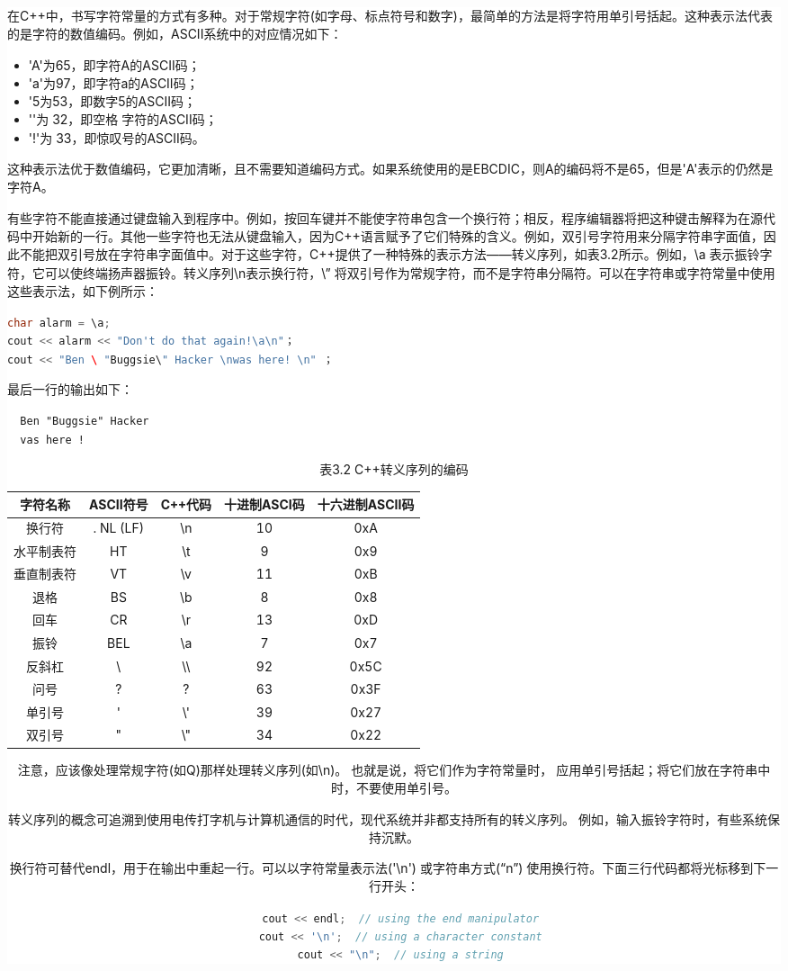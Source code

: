 在C++中，书写字符常量的方式有多种。对于常规字符(如字母、标点符号和数字)，最简单的方法是将字符用单引号括起。这种表示法代表的是字符的数值编码。例如，ASCII系统中的对应情况如下：

- 'A'为65，即字符A的ASCII码；
- 'a'为97，即字符a的ASCII码；
- '5为53，即数字5的ASCII码；
- ''为 32，即空格 字符的ASCII码；
- '!'为 33，即惊叹号的ASCII码。


这种表示法优于数值编码，它更加清晰，且不需要知道编码方式。如果系统使用的是EBCDIC，则A的编码将不是65，但是'A'表示的仍然是字符A。

有些字符不能直接通过键盘输入到程序中。例如，按回车键并不能使字符串包含一个换行符；相反，程序编辑器将把这种键击解释为在源代码中开始新的一行。其他一些字符也无法从键盘输入，因为C++语言赋予了它们特殊的含义。例如，双引号字符用来分隔字符串字面值，因此不能把双引号放在字符串字面值中。对于这些字符，C++提供了一种特殊的表示方法——转义序列，如表3.2所示。例如，\a 表示振铃字符，它可以使终端扬声器振铃。转义序列\n表示换行符，\” 将双引号作为常规字符，而不是字符串分隔符。可以在字符串或字符常量中使用这些表示法，如下例所示：

```c++
char alarm = \a;
cout << alarm << "Don't do that again!\a\n"；
cout << "Ben \ "Buggsie\" Hacker \nwas here! \n" ；
```

  最后一行的输出如下：

```
  Ben "Buggsie" Hacker
  vas here !
```

  

<center>表3.2   C++转义序列的编码

|  字符名称  | ASCII符号 | C++代码 | 十进制ASCI码 | 十六进制ASCII码 |
| :--------: | :-------: | :-----: | :----------: | :-------------: |
|   换行符   | . NL (LF) |   \n    |      10      |       0xA       |
| 水平制表符 |    HT     |   \t    |      9       |       0x9       |
| 垂直制表符 |    VT     |   \v    |      11      |       0xB       |
|    退格    |    BS     |   \b    |      8       |       0x8       |
|    回车    |    CR     |   \r    |      13      |       0xD       |
|    振铃    |    BEL    |   \a    |      7       |       0x7       |
|   反斜杠   |     \     |   \\\   |      92      |      0x5C       |
|    问号    |     ?     |   \?    |      63      |      0x3F       |
|   单引号   |     '     |   \\'   |      39      |      0x27       |
|   双引号   |     "     |   \\"   |      34      |      0x22       |

注意，应该像处理常规字符(如Q)那样处理转义序列(如\n)。 也就是说，将它们作为字符常量时，  应用单引号括起；将它们放在字符串中时，不要使用单引号。

转义序列的概念可追溯到使用电传打字机与计算机通信的时代，现代系统并非都支持所有的转义序列。 例如，输入振铃字符时，有些系统保持沉默。

换行符可替代endl，用于在输出中重起一行。可以以字符常量表示法('\n') 或字符串方式(“n”) 使用换行符。下面三行代码都将光标移到下一行开头：

```c++
  cout << endl;  // using the end manipulator
  cout << '\n';  // using a character constant
  cout << "\n";  // using a string
```
